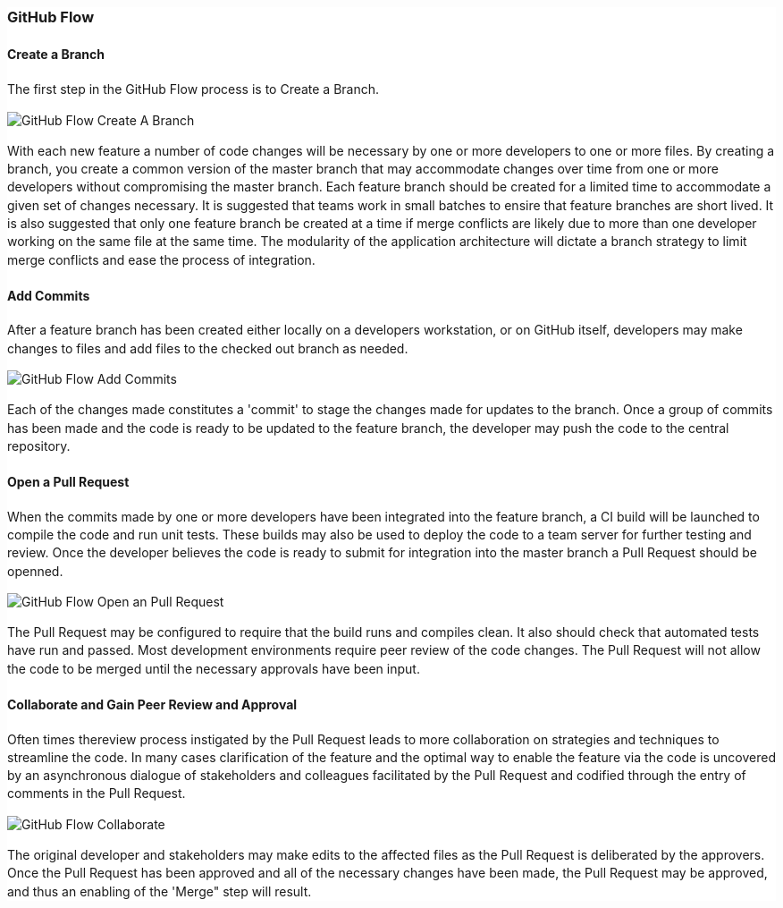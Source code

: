 ### GitHub Flow

#### Create a Branch
The first step in the GitHub Flow process is to Create a Branch.

<img width="955" alt="GitHub Flow Create A Branch" src="https://user-images.githubusercontent.com/43185011/64981875-fd674200-d88a-11e9-97b1-e6414957c322.png">

With each new feature a number of code changes will be necessary by one or more developers to one or more files. By creating a branch, you create a common version of the master branch that may accommodate changes over time from one or more developers without compromising the master branch. Each feature branch should be created for a limited time to accommodate a given set of changes necessary. It is suggested that teams work in small batches to ensire that feature branches are short lived. It is also suggested that only one feature branch be created at a time if merge conflicts are likely due to more than one developer working on the same file at the same time. The modularity of the application architecture will dictate a branch strategy to limit merge conflicts and ease the process of integration.

#### Add Commits

After a feature branch has been created either locally on a developers workstation, or on GitHub itself, developers may make changes to files and add files to the checked out branch as needed.

<img width="955" alt="GitHub Flow Add Commits" src="https://user-images.githubusercontent.com/43185011/64981918-140d9900-d88b-11e9-993e-e3a2eaaa639d.png">

Each of the changes made constitutes a 'commit' to stage the changes made for updates to the branch. Once a group of commits has been made and the code is ready to be updated to the feature branch, the developer may push the code to the central repository.

#### Open a Pull Request

When the commits made by one or more developers have been integrated into the feature branch, a CI build will be launched to compile the code and run unit tests. These builds may also be used to deploy the code to a team server for further testing and review. Once the developer believes the code is ready to submit for integration into the master branch a Pull Request should be openned.

<img width="955" alt="GitHub Flow Open an Pull Request" src="https://user-images.githubusercontent.com/43185011/64982051-4dde9f80-d88b-11e9-8020-36a30132a02c.png">

The Pull Request may be configured to require that the build runs and compiles clean. It also should check that automated tests have run and passed. Most development environments require peer review of the code changes. The Pull Request will not allow the code to be merged until the necessary approvals have been input.

#### Collaborate and Gain Peer Review and Approval
Often times thereview process instigated by the Pull Request leads to more collaboration on strategies and techniques to streamline the code. In many cases clarification of the feature and the optimal way to enable the feature via the code is uncovered by an asynchronous dialogue of stakeholders and colleagues facilitated by the Pull Request and codified through the entry of comments in the Pull Request.

<img width="955" alt="GitHub Flow Collaborate" src="https://user-images.githubusercontent.com/43185011/64982086-6058d900-d88b-11e9-90c6-07239c9e4410.png">

The original developer and stakeholders may make edits to the affected files as the Pull Request is deliberated by the approvers. Once the Pull Request has been approved and all of the necessary changes have been made, the Pull Request may be approved, and thus an enabling of the 'Merge" step will result.
